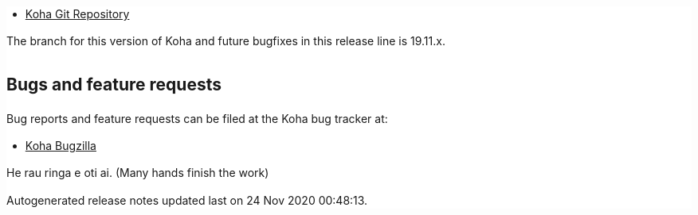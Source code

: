 - [Koha Git Repository](git://git.koha-community.org/koha.git)

The branch for this version of Koha and future bugfixes in this release
line is 19.11.x.

## Bugs and feature requests

Bug reports and feature requests can be filed at the Koha bug
tracker at:

- [Koha Bugzilla](http://bugs.koha-community.org)

He rau ringa e oti ai.
(Many hands finish the work)

Autogenerated release notes updated last on 24 Nov 2020 00:48:13.
